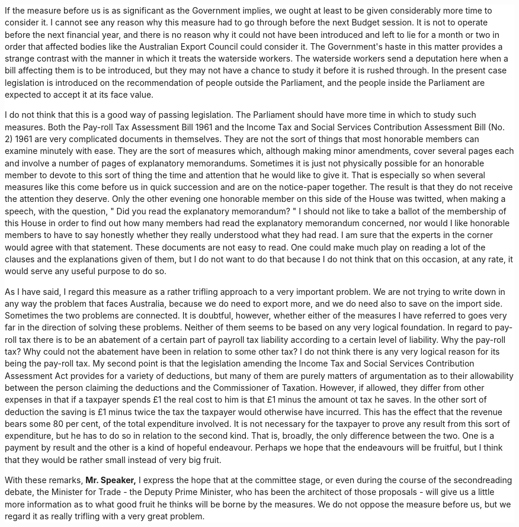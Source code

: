 If the measure before us is as significant as the Government implies, we ought at least to be given considerably more time to consider it. I cannot see any reason why this measure had to go through before the next Budget session. It is not to operate before the next financial year, and there is no reason why it could not have been introduced and left to lie for a month or two in order that affected bodies like the Australian Export Council could consider it. The Government's haste in this matter provides a strange contrast with the manner in which it treats the waterside workers. The waterside workers send a deputation here when a bill affecting them is to be introduced, but they may not have a chance to study it before it is rushed through. In the present case legislation is introduced on the recommendation of people outside the Parliament, and the people inside the Parliament are expected to accept it at its face value. 

I do not think that this is a good way of passing legislation. The Parliament should have more time in which to study such measures. Both the Pay-roll Tax Assessment Bill 1961 and the Income Tax and Social Services Contribution Assessment Bill (No. 2) 1961 are very complicated documents in themselves. They are not the sort of things that most honorable members can examine minutely with ease. They are the sort of measures which, although making minor amendments, cover several pages each and involve a number of pages of explanatory memorandums. Sometimes it is just not physically possible for an honorable member to devote to this sort of thing the time and attention that he would like to give it. That is especially so when several measures like this come before us in quick succession and are on the notice-paper together. The result is that they do not receive the attention they deserve. Only the other evening one honorable member on this side of the House was twitted, when making a speech, with the question, " Did you read the explanatory memorandum? " I should not like to take a ballot of the membership of this House in order to find out how many members had read the explanatory memorandum concerned, nor would I like honorable members to have to say honestly whether they really understood what they had read. I am sure that the experts in the corner would agree with that statement. These documents are not easy to read. One could make much play on reading a lot of the clauses and the explanations given of them, but I do not want to do that because I do not think that on this occasion, at any rate, it would serve any useful purpose to do so. 

As I have said, I regard this measure as a rather trifling approach to a very important problem. We are not trying to write down in any way the problem that faces Australia, because we do need to export more, and we do need also to save on the import side. Sometimes the two problems are connected. It is doubtful, however, whether either of the measures I have referred to goes very far in the direction of solving these problems. Neither of them seems to be based on any very logical foundation. In regard to pay-roll tax there is to be an abatement of a certain part of payroll tax liability according to a certain level of liability. Why the pay-roll tax? Why could not the abatement have been in relation to some other tax? I do not think there is any very logical reason for its being the pay-roll tax. My second point is that the legislation amending the Income Tax and Social Services Contribution Assessment Act provides for a variety of deductions, but many of them are purely matters of argumentation as to their allowability between the person claiming the deductions and the Commissioner of Taxation. However, if allowed, they differ from other expenses in that if a taxpayer spends £1 the real cost to him is that £1 minus the amount ot tax he saves. In the other sort of deduction the saving is £1 minus twice the tax the taxpayer would otherwise have incurred. This has the effect that the revenue bears some 80 per cent, of the total expenditure involved. It is not necessary for the taxpayer to prove any result from this sort of expenditure, but he has to do so in relation to the second kind. That is, broadly, the only difference between the two. One is a payment by result and the other is a kind of hopeful endeavour. Perhaps we hope that the endeavours will be fruitful, but I think that they would be rather small instead of very big fruit. 

With these remarks,  **Mr. Speaker,**  I express the hope that at the committee stage, or even during the course of the secondreading debate, the Minister for Trade - the  Deputy  Prime Minister, who has been the architect of those proposals - will give us a little more information as to what good fruit he thinks will be borne by the measures. We do not oppose the measure before us, but we regard it as really trifling with a very great problem. 
